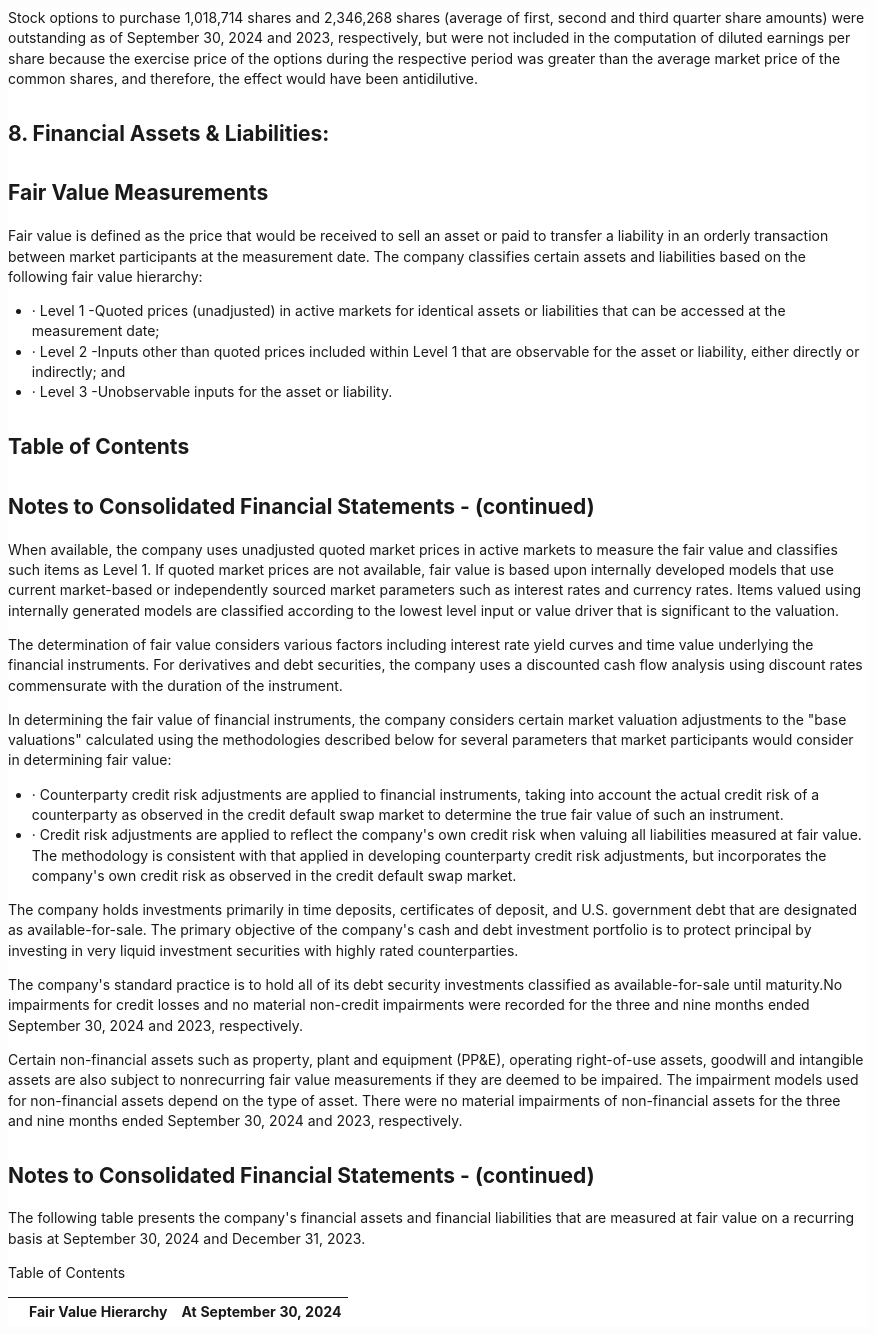 </table>
<p>Stock options to purchase 1,018,714 shares and 2,346,268 shares (average of first, second and third quarter share amounts) were outstanding as of September 30, 2024 and 2023, respectively, but were not included in the computation of diluted earnings per share because the exercise price of the options during the respective period was greater than the average market price of the common shares, and therefore, the effect would have been antidilutive.</p>
<h2>8. Financial Assets &amp; Liabilities:</h2>
<h2>Fair Value Measurements</h2>
<p>Fair value is defined as the price that would be received to sell an asset or paid to transfer a liability in an orderly transaction between market participants at the measurement date. The company classifies certain assets and liabilities based on the following fair value hierarchy:</p>
<ul>
<li>· Level 1 -Quoted prices (unadjusted) in active markets for identical assets or liabilities that can be accessed at the measurement date;</li>
<li>· Level 2 -Inputs other than quoted prices included within Level 1 that are observable for the asset or liability, either directly or indirectly; and</li>
<li>· Level 3 -Unobservable inputs for the asset or liability.</li>
</ul>
<h2>Table of Contents</h2>
<h2>Notes to Consolidated Financial Statements - (continued)</h2>
<p>When available, the company uses unadjusted quoted market prices in active markets to measure the fair value and classifies such items as Level 1. If quoted market prices are not available, fair value is based upon internally developed models that use current market-based or independently sourced market parameters such as interest rates and currency rates. Items valued using internally generated models are classified according to the lowest level input or value driver that is significant to the valuation.</p>
<p>The determination of fair value considers various factors including interest rate yield curves and time value underlying the financial instruments. For derivatives and debt securities, the company uses a discounted cash flow analysis using discount rates commensurate with the duration of the instrument.</p>
<p>In determining the fair value of financial instruments, the company considers certain market valuation adjustments to the "base valuations" calculated using the methodologies described below for several parameters that market participants would consider in determining fair value:</p>
<ul>
<li>· Counterparty credit risk adjustments are applied to financial instruments, taking into account the actual credit risk of a counterparty as observed in the credit default swap market to determine the true fair value of such an instrument.</li>
<li>· Credit risk adjustments are applied to reflect the company's own credit risk when valuing all liabilities measured at fair value. The methodology is consistent with that applied in developing counterparty credit risk adjustments, but incorporates the company's own credit risk as observed in the credit default swap market.</li>
</ul>
<p>The company holds investments primarily in time deposits, certificates of deposit, and U.S. government debt that are designated as available-for-sale. The primary objective of the company's cash and debt investment portfolio is to protect principal by investing in very liquid investment securities with highly rated counterparties.</p>
<p>The company's standard practice is to hold all of its debt security investments classified as available-for-sale until maturity.No impairments for credit losses and no material non-credit impairments were recorded for the three and nine months ended September 30, 2024 and 2023, respectively.</p>
<p>Certain non-financial assets such as property, plant and equipment (PP&amp;E), operating right-of-use assets, goodwill and intangible assets are also subject to nonrecurring fair value measurements if they are deemed to be impaired. The impairment models used for non-financial assets depend on the type of asset. There were no material impairments of non-financial assets for the three and nine months ended September 30, 2024 and 2023, respectively.</p>
<h2>Notes to Consolidated Financial Statements - (continued)</h2>
<p>The following table presents the company's financial assets and financial liabilities that are measured at fair value on a recurring basis at September 30, 2024 and December 31, 2023.</p>
<p>Table of Contents</p>
<table>
<thead>
<tr>
<th></th>
<th>Fair Value Hierarchy</th>
<th>At September 30, 2024</th>